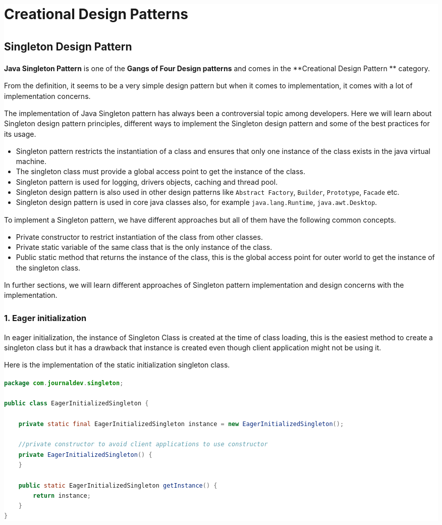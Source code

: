 # Creational Design Patterns

## Singleton Design Pattern

**Java Singleton Pattern** is one of the **Gangs of Four Design patterns** and comes in the **Creational Design Pattern
** category.

From the definition, it seems to be a very simple design pattern but when it comes to implementation, it comes with a
lot of implementation concerns.

The implementation of Java Singleton pattern has always been a controversial topic among developers. Here we will learn
about Singleton design pattern principles, different ways to implement the Singleton design pattern and some of the best
practices for its usage.

- Singleton pattern restricts the instantiation of a class and ensures that only one instance of the class exists in the
  java virtual machine.
- The singleton class must provide a global access point to get the instance of the class.
- Singleton pattern is used for logging, drivers objects, caching and thread pool.
- Singleton design pattern is also used in other design patterns
  like `Abstract Factory`, `Builder`, `Prototype`, `Facade` etc.
- Singleton design pattern is used in core java classes also, for example `java.lang.Runtime`, `java.awt.Desktop`.

To implement a Singleton pattern, we have different approaches but all of them have the following common concepts.

- Private constructor to restrict instantiation of the class from other classes.
- Private static variable of the same class that is the only instance of the class.
- Public static method that returns the instance of the class, this is the global access point for outer world to get
  the instance of the singleton class.

In further sections, we will learn different approaches of Singleton pattern implementation and design concerns with the
implementation.

### 1. Eager initialization

In eager initialization, the instance of Singleton Class is created at the time of class loading, this is the easiest
method to create a singleton class but it has a drawback that instance is created even though client application might
not be using it.

Here is the implementation of the static initialization singleton class.

```java
package com.journaldev.singleton;

public class EagerInitializedSingleton {

    private static final EagerInitializedSingleton instance = new EagerInitializedSingleton();

    //private constructor to avoid client applications to use constructor
    private EagerInitializedSingleton() {
    }

    public static EagerInitializedSingleton getInstance() {
        return instance;
    }
}
```